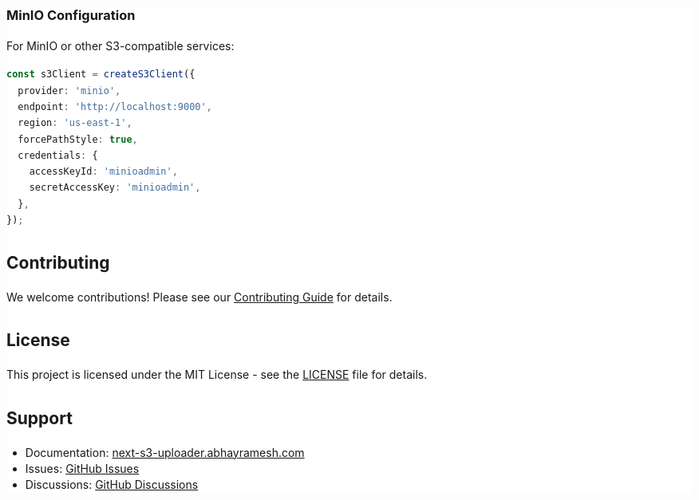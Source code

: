 ### MinIO Configuration

For MinIO or other S3-compatible services:

```typescript
const s3Client = createS3Client({
  provider: 'minio',
  endpoint: 'http://localhost:9000',
  region: 'us-east-1',
  forcePathStyle: true,
  credentials: {
    accessKeyId: 'minioadmin',
    secretAccessKey: 'minioadmin',
  },
});
```

## Contributing

We welcome contributions! Please see our [Contributing Guide](CONTRIBUTING.md) for details.

## License

This project is licensed under the MIT License - see the [LICENSE](LICENSE) file for details.

## Support

- Documentation: [next-s3-uploader.abhayramesh.com](https://next-s3-uploader.abhayramesh.com)
- Issues: [GitHub Issues](https://github.com/abhay-ramesh/next-s3-uploader/issues)
- Discussions: [GitHub Discussions](https://github.com/abhay-ramesh/next-s3-uploader/discussions)
